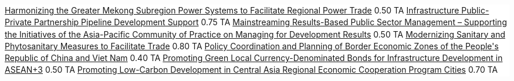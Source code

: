 </tr>
<tr>
<td><a
href="https://www.adb.org/projects/47129-001/main" target="_blank">Harmonizing
the Greater Mekong Subregion Power Systems to Facilitate Regional Power Trade</a></td>
<td>0.50 </td>
<td>TA</td>

</tr>
<tr>
<td><a
href="https://www.adb.org/projects/48350-001/main" target="_blank">Infrastructure
Public-Private Partnership Pipeline Development Support</a></td>
<td>0.75 </td>
<td>TA</td>

</tr>
<tr>
<td><a
href="https://www.adb.org/projects/48197-001/main" target="_blank">Mainstreaming
Results-Based Public Sector Management – Supporting the Initiatives of the
Asia-Pacific Community of Practice on Managing for Development Results</a></td>
<td>0.50 </td>
<td>TA</td>

</tr>
<tr>
<td><a
href="https://www.adb.org/projects/49190-001/main" target="_blank">Modernizing
Sanitary and Phytosanitary Measures to Facilitate Trade</a></td>
<td>0.80 </td>
<td>TA</td>

</tr>
<tr>
<td><a
href="https://www.adb.org/projects/49400-001/main" target="_blank">Policy
Coordination and Planning of Border Economic Zones of the People's Republic
of China and Viet Nam</a></td>
<td>0.40 </td>
<td>TA</td>

</tr>
<tr>
<td><a
href="https://www.adb.org/projects/50057-001/main" target="_blank">Promoting
Green Local Currency-Denominated Bonds for Infrastructure Development in
ASEAN+3</a></td>
<td>0.50 </td>
<td>TA</td>

</tr>
<tr>
<td><a
href="https://www.adb.org/projects/50287-001/main" target="_blank">Promoting
Low-Carbon Development in Central Asia Regional Economic Cooperation Program
Cities</a></td>
<td>0.70 </td>
<td>TA</td>
